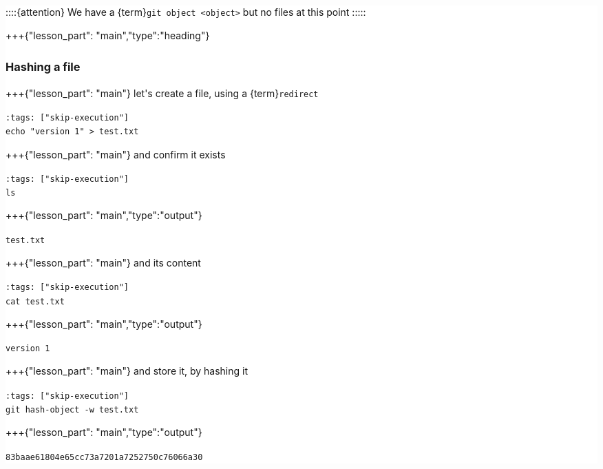 ```{code-block} console
```

::::{attention}
We have a {term}`git object <object>` but no files at this point
:::::


+++{"lesson_part": "main","type":"heading"}

### Hashing a file



+++{"lesson_part": "main"}
let's create a file, using a {term}`redirect`


```{code-cell} bash
:tags: ["skip-execution"]
echo "version 1" > test.txt
```



+++{"lesson_part": "main"}
and confirm it exists
```{code-cell} bash
:tags: ["skip-execution"]
ls
```

+++{"lesson_part": "main","type":"output"}

```{code-block} console
test.txt
```

+++{"lesson_part": "main"}
and its content

```{code-cell} bash
:tags: ["skip-execution"]
cat test.txt 
```

+++{"lesson_part": "main","type":"output"}

```{code-block} console
version 1
```

+++{"lesson_part": "main"}
and store it,  by hashing it

```{code-cell} bash
:tags: ["skip-execution"]
git hash-object -w test.txt 
```

+++{"lesson_part": "main","type":"output"}

```{code-block} console
83baae61804e65cc73a7201a7252750c76066a30
```

